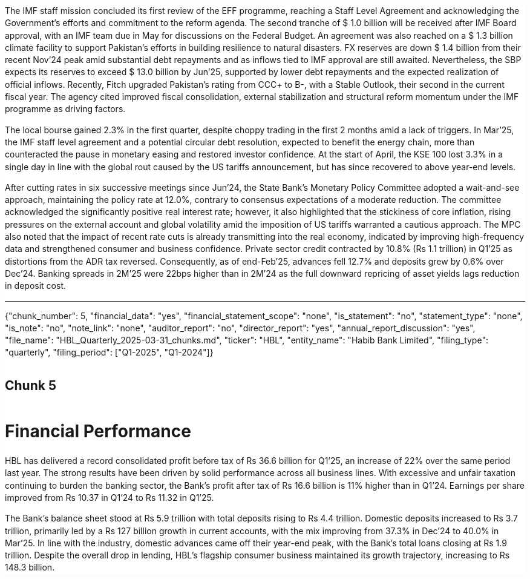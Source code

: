 The IMF staff mission concluded its first review of the EFF programme, reaching a Staff Level Agreement and acknowledging the Government’s efforts and commitment to the reform agenda. The second tranche of $ 1.0 billion will be received after IMF Board approval, with an IMF team due in May for discussions on the Federal Budget. An agreement was also reached on a $ 1.3 billion climate facility to support Pakistan’s efforts in building resilience to natural disasters. FX reserves are down $ 1.4 billion from their recent Nov’24 peak amid substantial debt repayments and as inflows tied to IMF approval are still awaited. Nevertheless, the SBP expects its reserves to exceed $ 13.0 billion by Jun’25, supported by lower debt repayments and the expected realization of official inflows. Recently, Fitch upgraded Pakistan’s rating from CCC+ to B-, with a Stable Outlook, their second in the current fiscal year. The agency cited improved fiscal consolidation, external stabilization and structural reform momentum under the IMF programme as driving factors.

The local bourse gained 2.3% in the first quarter, despite choppy trading in the first 2 months amid a lack of triggers. In Mar’25, the IMF staff level agreement and a potential circular debt resolution, expected to benefit the energy chain, more than counteracted the pause in monetary easing and restored investor confidence. At the start of April, the KSE 100 lost 3.3% in a single day in line with the global rout caused by the US tariffs announcement, but has since recovered to above year-end levels.

After cutting rates in six successive meetings since Jun’24, the State Bank’s Monetary Policy Committee adopted a wait-and-see approach, maintaining the policy rate at 12.0%, contrary to consensus expectations of a moderate reduction. The committee acknowledged the significantly positive real interest rate; however, it also highlighted that the stickiness of core inflation, rising pressures on the external account and global volatility amid the imposition of US tariffs warranted a cautious approach. The MPC also noted that the impact of recent rate cuts is already transmitting into the real economy, indicated by improving high-frequency data and strengthened consumer and business confidence. Private sector credit contracted by 10.8% (Rs 1.1 trillion) in Q1’25 as distortions from the ADR tax reversed. Consequently, as of end-Feb’25, advances fell 12.7% and deposits grew by 0.6% over Dec’24. Banking spreads in 2M’25 were 22bps higher than in 2M’24 as the full downward repricing of asset yields lags reduction in deposit cost.

---

{"chunk_number": 5, "financial_data": "yes", "financial_statement_scope": "none", "is_statement": "no", "statement_type": "none", "is_note": "no", "note_link": "none", "auditor_report": "no", "director_report": "yes", "annual_report_discussion": "yes", "file_name": "HBL_Quarterly_2025-03-31_chunks.md", "ticker": "HBL", "entity_name": "Habib Bank Limited", "filing_type": "quarterly", "filing_period": ["Q1-2025", "Q1-2024"]}
## Chunk 5


# Financial Performance

HBL has delivered a record consolidated profit before tax of Rs 36.6 billion for Q1’25, an increase of 22% over the same period last year. The strong results have been driven by solid performance across all business lines. With excessive and unfair taxation continuing to burden the banking sector, the Bank’s profit after tax of Rs 16.6 billion is 11% higher than in Q1’24. Earnings per share improved from Rs 10.37 in Q1’24 to Rs 11.32 in Q1’25.

The Bank’s balance sheet stood at Rs 5.9 trillion with total deposits rising to Rs 4.4 trillion. Domestic deposits increased to Rs 3.7 trillion, primarily led by a Rs 127 billion growth in current accounts, with the mix improving from 37.3% in Dec’24 to 40.0% in Mar’25. In line with the industry, domestic advances came off their year-end peak, with the Bank’s total loans closing at Rs 1.9 trillion. Despite the overall drop in lending, HBL’s flagship consumer business maintained its growth trajectory, increasing to Rs 148.3 billion.
